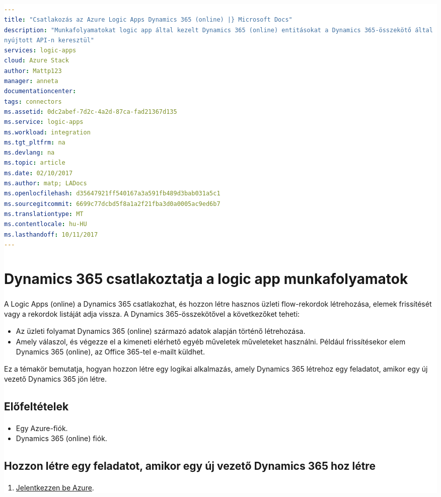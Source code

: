 ```yaml
---
title: "Csatlakozás az Azure Logic Apps Dynamics 365 (online) |} Microsoft Docs"
description: "Munkafolyamatokat logic app által kezelt Dynamics 365 (online) entitásokat a Dynamics 365-összekötő által nyújtott API-n keresztül"
services: logic-apps
cloud: Azure Stack
author: Mattp123
manager: anneta
documentationcenter: 
tags: connectors
ms.assetid: 0dc2abef-7d2c-4a2d-87ca-fad21367d135
ms.service: logic-apps
ms.workload: integration
ms.tgt_pltfrm: na
ms.devlang: na
ms.topic: article
ms.date: 02/10/2017
ms.author: matp; LADocs
ms.openlocfilehash: d35647921ff540167a3a591fb489d3bab031a5c1
ms.sourcegitcommit: 6699c77dcbd5f8a1a2f21fba3d0a0005ac9ed6b7
ms.translationtype: MT
ms.contentlocale: hu-HU
ms.lasthandoff: 10/11/2017
---
```

# <a name="connect-to-dynamics-365-from-logic-app-workflows"></a>Dynamics 365 csatlakoztatja a logic app munkafolyamatok

A Logic Apps (online) a Dynamics 365 csatlakozhat, és hozzon létre hasznos üzleti flow-rekordok létrehozása, elemek frissítését vagy a rekordok listáját adja vissza. A Dynamics 365-összekötővel a következőket teheti:

* Az üzleti folyamat Dynamics 365 (online) származó adatok alapján történő létrehozása.
* Amely válaszol, és végezze el a kimeneti elérhető egyéb műveletek műveleteket használni. Például frissítésekor elem Dynamics 365 (online), az Office 365-tel e-mailt küldhet.

Ez a témakör bemutatja, hogyan hozzon létre egy logikai alkalmazás, amely Dynamics 365 létrehoz egy feladatot, amikor egy új vezető Dynamics 365 jön létre.

## <a name="prerequisites"></a>Előfeltételek
* Egy Azure-fiók.
* Dynamics 365 (online) fiók.

## <a name="create-a-task-when-a-new-lead-is-created-in-dynamics-365"></a>Hozzon létre egy feladatot, amikor egy új vezető Dynamics 365 hoz létre

1.  [Jelentkezzen be Azure](https://portal.azure.com).
